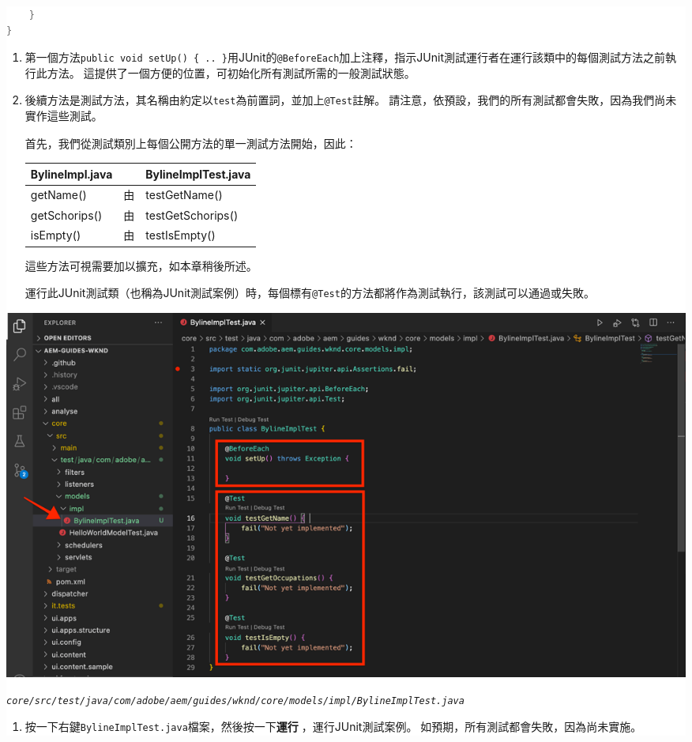 ```java
    }
}
```

1. 第一個方法`public void setUp() { .. }`用JUnit的`@BeforeEach`加上注釋，指示JUnit測試運行者在運行該類中的每個測試方法之前執行此方法。 這提供了一個方便的位置，可初始化所有測試所需的一般測試狀態。

2. 後續方法是測試方法，其名稱由約定以`test`為前置詞，並加上`@Test`註解。 請注意，依預設，我們的所有測試都會失敗，因為我們尚未實作這些測試。

   首先，我們從測試類別上每個公開方法的單一測試方法開始，因此：

   | BylineImpl.java |  | BylineImplTest.java |
   | ------------------|--------------|---------------------|
   | getName() | 由 | testGetName() |
   | getSchorips() | 由 | testGetSchorips() |
   | isEmpty() | 由 | testIsEmpty() |

   這些方法可視需要加以擴充，如本章稍後所述。

   運行此JUnit測試類（也稱為JUnit測試案例）時，每個標有`@Test`的方法都將作為測試執行，該測試可以通過或失敗。

![generatedBylineImplTest](assets/unit-testing/bylineimpltest-stub-methods.png)

*`core/src/test/java/com/adobe/aem/guides/wknd/core/models/impl/BylineImplTest.java`*

1. 按一下右鍵`BylineImplTest.java`檔案，然後按一下&#x200B;**運行** ，運行JUnit測試案例。
如預期，所有測試都會失敗，因為尚未實施。
